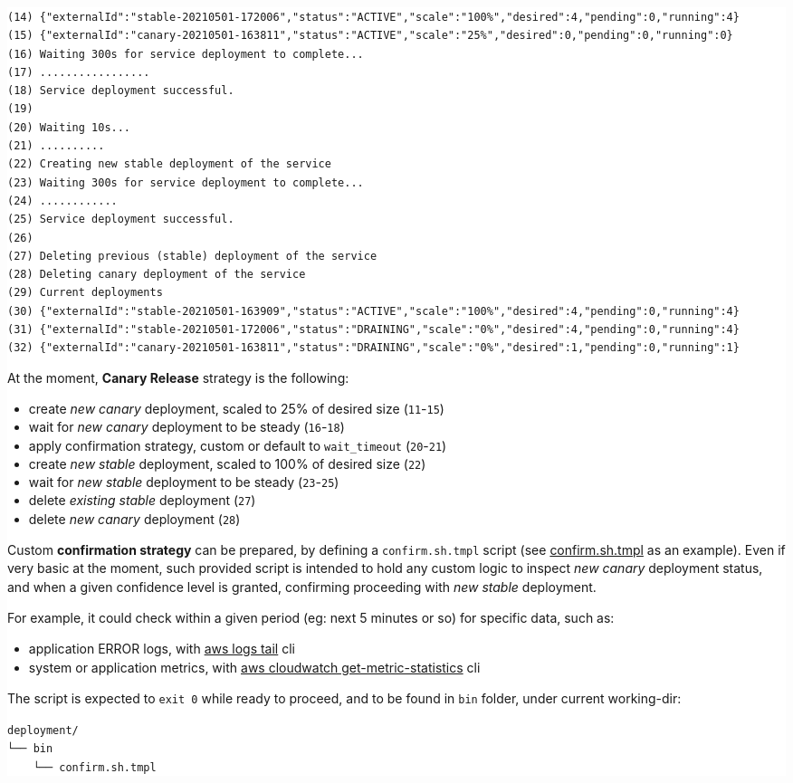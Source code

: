 ```
(14) {"externalId":"stable-20210501-172006","status":"ACTIVE","scale":"100%","desired":4,"pending":0,"running":4}
(15) {"externalId":"canary-20210501-163811","status":"ACTIVE","scale":"25%","desired":0,"pending":0,"running":0}
(16) Waiting 300s for service deployment to complete...
(17) .................
(18) Service deployment successful.
(19) 
(20) Waiting 10s...
(21) ..........
(22) Creating new stable deployment of the service
(23) Waiting 300s for service deployment to complete...
(24) ............
(25) Service deployment successful.
(26) 
(27) Deleting previous (stable) deployment of the service
(28) Deleting canary deployment of the service
(29) Current deployments
(30) {"externalId":"stable-20210501-163909","status":"ACTIVE","scale":"100%","desired":4,"pending":0,"running":4}
(31) {"externalId":"stable-20210501-172006","status":"DRAINING","scale":"0%","desired":4,"pending":0,"running":4}
(32) {"externalId":"canary-20210501-163811","status":"DRAINING","scale":"0%","desired":1,"pending":0,"running":1}
```

At the moment, **Canary Release** strategy is the following:

* create *new canary* deployment, scaled to 25% of desired size (`11`-`15`)
* wait for *new canary* deployment to be steady (`16`-`18`)
* apply confirmation strategy, custom or default to `wait_timeout` (`20`-`21`)
* create *new stable* deployment, scaled to 100% of desired size (`22`)
* wait for *new stable* deployment to be steady (`23`-`25`)
* delete *existing stable* deployment (`27`)
* delete *new canary* deployment (`28`)

Custom **confirmation strategy** can be prepared, by defining a `confirm.sh.tmpl` script (see [confirm.sh.tmpl](/test/samples/hello-world-x/deployment/bin/confirm.sh.tmpl) as an example). Even if very basic at the moment, such provided script is intended to hold any custom logic to inspect *new canary* deployment status, and when a given confidence level is granted, confirming proceeding with *new stable* deployment.

For example, it could check within a given period (eg: next 5 minutes or so) for specific data, such as:

* application ERROR logs, with [aws logs tail](https://awscli.amazonaws.com/v2/documentation/api/latest/reference/logs/tail.html) cli
* system or application metrics, with [aws cloudwatch get-metric-statistics](https://awscli.amazonaws.com/v2/documentation/api/latest/reference/cloudwatch/get-metric-statistics.html) cli

The script is expected to `exit 0` while ready to proceed, and to be found in `bin` folder, under current working-dir:

```
deployment/
└── bin
    └── confirm.sh.tmpl
```

